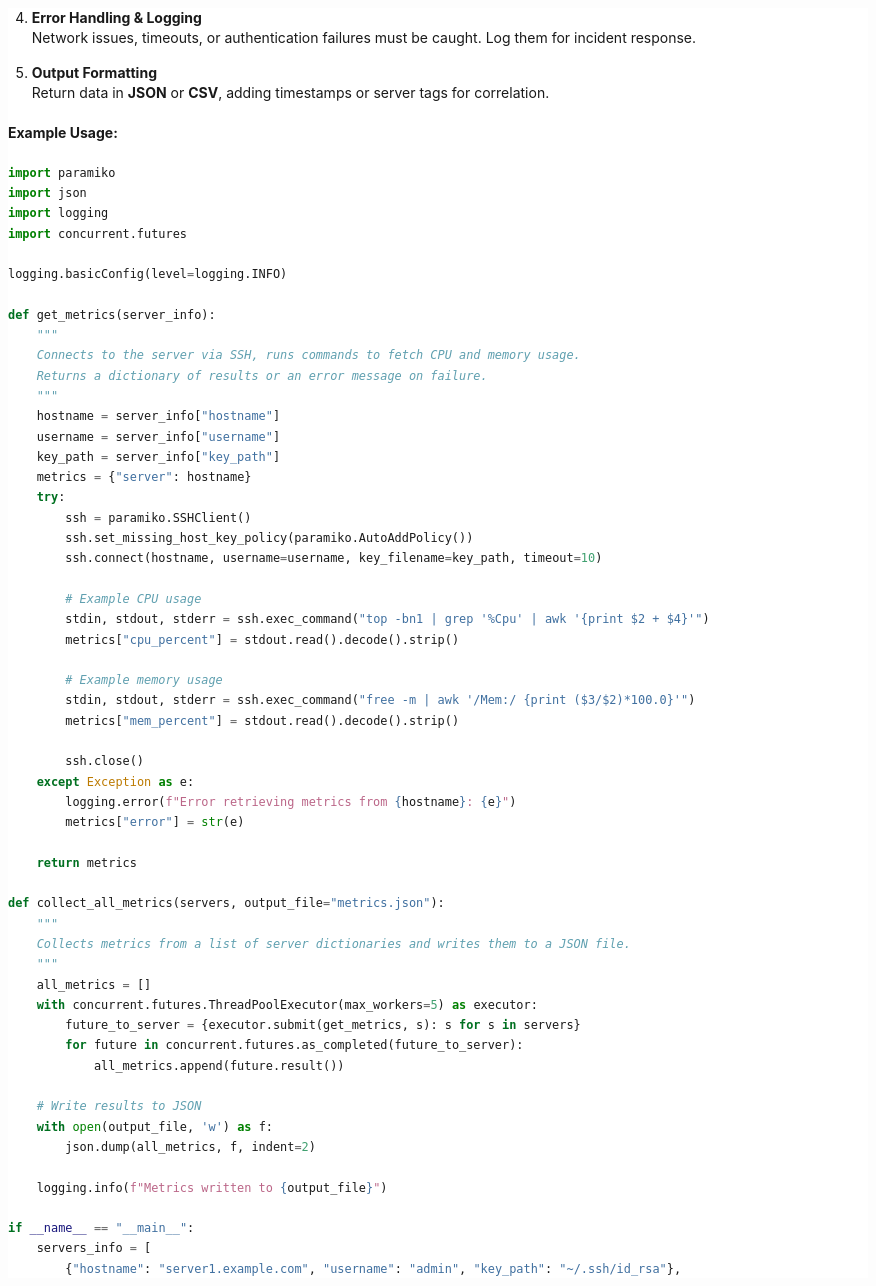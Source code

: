 4. **Error Handling & Logging**  
   Network issues, timeouts, or authentication failures must be caught. Log them for incident response.

5. **Output Formatting**  
   Return data in **JSON** or **CSV**, adding timestamps or server tags for correlation.

#### Example Usage:
```python
import paramiko
import json
import logging
import concurrent.futures

logging.basicConfig(level=logging.INFO)

def get_metrics(server_info):
    """
    Connects to the server via SSH, runs commands to fetch CPU and memory usage.
    Returns a dictionary of results or an error message on failure.
    """
    hostname = server_info["hostname"]
    username = server_info["username"]
    key_path = server_info["key_path"]
    metrics = {"server": hostname}
    try:
        ssh = paramiko.SSHClient()
        ssh.set_missing_host_key_policy(paramiko.AutoAddPolicy())
        ssh.connect(hostname, username=username, key_filename=key_path, timeout=10)

        # Example CPU usage
        stdin, stdout, stderr = ssh.exec_command("top -bn1 | grep '%Cpu' | awk '{print $2 + $4}'")
        metrics["cpu_percent"] = stdout.read().decode().strip()

        # Example memory usage
        stdin, stdout, stderr = ssh.exec_command("free -m | awk '/Mem:/ {print ($3/$2)*100.0}'")
        metrics["mem_percent"] = stdout.read().decode().strip()

        ssh.close()
    except Exception as e:
        logging.error(f"Error retrieving metrics from {hostname}: {e}")
        metrics["error"] = str(e)

    return metrics

def collect_all_metrics(servers, output_file="metrics.json"):
    """
    Collects metrics from a list of server dictionaries and writes them to a JSON file.
    """
    all_metrics = []
    with concurrent.futures.ThreadPoolExecutor(max_workers=5) as executor:
        future_to_server = {executor.submit(get_metrics, s): s for s in servers}
        for future in concurrent.futures.as_completed(future_to_server):
            all_metrics.append(future.result())

    # Write results to JSON
    with open(output_file, 'w') as f:
        json.dump(all_metrics, f, indent=2)

    logging.info(f"Metrics written to {output_file}")

if __name__ == "__main__":
    servers_info = [
        {"hostname": "server1.example.com", "username": "admin", "key_path": "~/.ssh/id_rsa"},
```